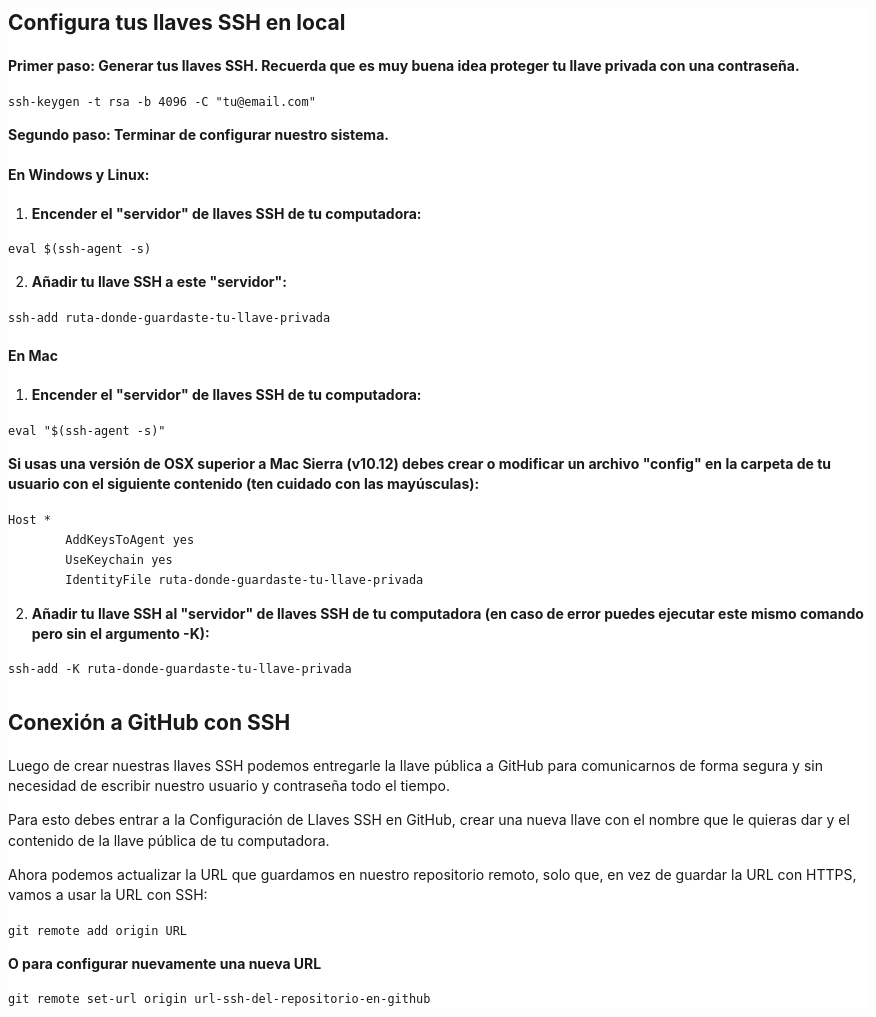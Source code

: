 ## Configura tus llaves SSH en local

**Primer paso: Generar tus llaves SSH. Recuerda que es muy buena idea proteger tu llave privada con una contraseña.**
```
ssh-keygen -t rsa -b 4096 -C "tu@email.com"
```
**Segundo paso: Terminar de configurar nuestro sistema.**
#### En Windows y Linux:

1. **Encender el "servidor" de llaves SSH de tu computadora:**
```
eval $(ssh-agent -s)
```
2. **Añadir tu llave SSH a este "servidor":**
```
ssh-add ruta-donde-guardaste-tu-llave-privada
```

#### En Mac

1. **Encender el "servidor" de llaves SSH de tu computadora:**
```
eval "$(ssh-agent -s)"
```

**Si usas una versión de OSX superior a Mac Sierra (v10.12)
debes crear o modificar un archivo "config" en la carpeta
de tu usuario con el siguiente contenido (ten cuidado con
las mayúsculas):**
```
Host *
        AddKeysToAgent yes
        UseKeychain yes
        IdentityFile ruta-donde-guardaste-tu-llave-privada
```

2. **Añadir tu llave SSH al "servidor" de llaves SSH de tu
computadora (en caso de error puedes ejecutar este
mismo comando pero sin el argumento -K):**
```
ssh-add -K ruta-donde-guardaste-tu-llave-privada
```

## Conexión a GitHub con SSH

Luego de crear nuestras llaves SSH podemos entregarle la llave pública a GitHub para comunicarnos de forma segura y sin necesidad de escribir nuestro usuario y contraseña todo el tiempo.

Para esto debes entrar a la Configuración de Llaves SSH en GitHub, crear una nueva llave con el nombre que le quieras dar y el contenido de la llave pública de tu computadora.

Ahora podemos actualizar la URL que guardamos en nuestro repositorio remoto, solo que, en vez de guardar la URL con HTTPS, vamos a usar la URL con SSH:
```
git remote add origin URL
```
**O para configurar nuevamente una nueva URL**
```
git remote set-url origin url-ssh-del-repositorio-en-github
```
